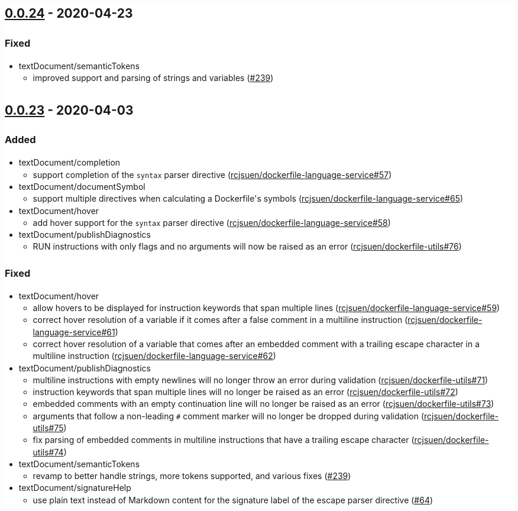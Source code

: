 ## [0.0.24] - 2020-04-23
### Fixed
- textDocument/semanticTokens
  - improved support and parsing of strings and variables ([#239](https://github.com/rcjsuen/dockerfile-language-server-nodejs/issues/239))

## [0.0.23] - 2020-04-03
### Added
- textDocument/completion
  - support completion of the `syntax` parser directive ([rcjsuen/dockerfile-language-service#57](https://github.com/rcjsuen/dockerfile-language-service/issues/57))
- textDocument/documentSymbol
  - support multiple directives when calculating a Dockerfile's symbols ([rcjsuen/dockerfile-language-service#65](https://github.com/rcjsuen/dockerfile-language-service/issues/65))
- textDocument/hover
  - add hover support for the `syntax` parser directive ([rcjsuen/dockerfile-language-service#58](https://github.com/rcjsuen/dockerfile-language-service/issues/58))
- textDocument/publishDiagnostics
  - RUN instructions with only flags and no arguments will now be raised as an error ([rcjsuen/dockerfile-utils#76](https://github.com/rcjsuen/dockerfile-utils/issues/76))

### Fixed
- textDocument/hover
  - allow hovers to be displayed for instruction keywords that span multiple lines ([rcjsuen/dockerfile-language-service#59](https://github.com/rcjsuen/dockerfile-language-service/issues/59))
  - correct hover resolution of a variable if it comes after a false comment in a multiline instruction ([rcjsuen/dockerfile-language-service#61](https://github.com/rcjsuen/dockerfile-language-service/issues/61))
  - correct hover resolution of a variable that comes after an embedded comment with a trailing escape character in a multiline instruction ([rcjsuen/dockerfile-language-service#62](https://github.com/rcjsuen/dockerfile-language-service/issues/62))
- textDocument/publishDiagnostics
  - multiline instructions with empty newlines will no longer throw an error during validation ([rcjsuen/dockerfile-utils#71](https://github.com/rcjsuen/dockerfile-utils/issues/71))
  - instruction keywords that span multiple lines will no longer be raised as an error ([rcjsuen/dockerfile-utils#72](https://github.com/rcjsuen/dockerfile-utils/issues/72))
  - embedded comments with an empty continuation line will no longer be raised as an error ([rcjsuen/dockerfile-utils#73](https://github.com/rcjsuen/dockerfile-utils/issues/73))
  - arguments that follow a non-leading `#` comment marker will no longer be dropped during validation ([rcjsuen/dockerfile-utils#75](https://github.com/rcjsuen/dockerfile-utils/issues/75))
  - fix parsing of embedded comments in multiline instructions that have a trailing escape character ([rcjsuen/dockerfile-utils#74](https://github.com/rcjsuen/dockerfile-utils/issues/74))
- textDocument/semanticTokens
  - revamp to better handle strings, more tokens supported, and various fixes ([#239](https://github.com/rcjsuen/dockerfile-language-server-nodejs/issues/239))
- textDocument/signatureHelp
  - use plain text instead of Markdown content for the signature label of the escape parser directive ([#64](https://github.com/rcjsuen/dockerfile-language-service/issues/64))


[Unreleased]: https://github.com/rcjsuen/dockerfile-language-server-nodejs/compare/v0.7.1...HEAD
[0.7.1]: https://github.com/rcjsuen/dockerfile-language-server-nodejs/compare/v0.7.0...v0.7.1
[0.7.0]: https://github.com/rcjsuen/dockerfile-language-server-nodejs/compare/v0.6.0...v0.7.0
[0.6.0]: https://github.com/rcjsuen/dockerfile-language-server-nodejs/compare/v0.5.0...v0.6.0
[0.5.0]: https://github.com/rcjsuen/dockerfile-language-server-nodejs/compare/v0.4.1...v0.5.0
[0.4.1]: https://github.com/rcjsuen/dockerfile-language-server-nodejs/compare/v0.4.0...v0.4.1
[0.4.0]: https://github.com/rcjsuen/dockerfile-language-server-nodejs/compare/v0.3.0...v0.4.0
[0.3.0]: https://github.com/rcjsuen/dockerfile-language-server-nodejs/compare/v0.2.2...v0.3.0
[0.2.2]: https://github.com/rcjsuen/dockerfile-language-server-nodejs/compare/v0.2.1...v0.2.2
[0.2.1]: https://github.com/rcjsuen/dockerfile-language-server-nodejs/compare/v0.2.0...v0.2.1
[0.2.0]: https://github.com/rcjsuen/dockerfile-language-server-nodejs/compare/v0.1.1...v0.2.0
[0.1.1]: https://github.com/rcjsuen/dockerfile-language-server-nodejs/compare/v0.1.0...v0.1.1
[0.1.0]: https://github.com/rcjsuen/dockerfile-language-server-nodejs/compare/v0.0.24...v0.1.0
[0.0.24]: https://github.com/rcjsuen/dockerfile-language-server-nodejs/compare/v0.0.23...v0.0.24
[0.0.23]: https://github.com/rcjsuen/dockerfile-language-server-nodejs/compare/v0.0.22...v0.0.23
[0.0.22]: https://github.com/rcjsuen/dockerfile-language-server-nodejs/compare/v0.0.21...v0.0.22
[0.0.21]: https://github.com/rcjsuen/dockerfile-language-server-nodejs/compare/v0.0.20...v0.0.21
[0.0.20]: https://github.com/rcjsuen/dockerfile-language-server-nodejs/compare/v0.0.19...v0.0.20
[0.0.19]: https://github.com/rcjsuen/dockerfile-language-server-nodejs/compare/v0.0.18...v0.0.19
[0.0.18]: https://github.com/rcjsuen/dockerfile-language-server-nodejs/compare/v0.0.17...v0.0.18
[0.0.17]: https://github.com/rcjsuen/dockerfile-language-server-nodejs/compare/v0.0.16...v0.0.17
[0.0.16]: https://github.com/rcjsuen/dockerfile-language-server-nodejs/compare/v0.0.15...v0.0.16
[0.0.15]: https://github.com/rcjsuen/dockerfile-language-server-nodejs/compare/v0.0.14...v0.0.15
[0.0.14]: https://github.com/rcjsuen/dockerfile-language-server-nodejs/compare/v0.0.13...v0.0.14
[0.0.13]: https://github.com/rcjsuen/dockerfile-language-server-nodejs/compare/v0.0.12...v0.0.13
[0.0.12]: https://github.com/rcjsuen/dockerfile-language-server-nodejs/compare/v0.0.11...v0.0.12
[0.0.11]: https://github.com/rcjsuen/dockerfile-language-server-nodejs/compare/v0.0.10...v0.0.11
[0.0.10]: https://github.com/rcjsuen/dockerfile-language-server-nodejs/compare/v0.0.9...v0.0.10
[0.0.9]: https://github.com/rcjsuen/dockerfile-language-server-nodejs/compare/v0.0.8...v0.0.9
[0.0.8]: https://github.com/rcjsuen/dockerfile-language-server-nodejs/compare/v0.0.7...v0.0.8
[0.0.7]: https://github.com/rcjsuen/dockerfile-language-server-nodejs/compare/v0.0.6...v0.0.7
[0.0.6]: https://github.com/rcjsuen/dockerfile-language-server-nodejs/compare/v0.0.5...v0.0.6
[0.0.5]: https://github.com/rcjsuen/dockerfile-language-server-nodejs/compare/v0.0.4...v0.0.5
[0.0.4]: https://github.com/rcjsuen/dockerfile-language-server-nodejs/compare/v0.0.3...v0.0.4
[0.0.3]: https://github.com/rcjsuen/dockerfile-language-server-nodejs/compare/v0.0.2...v0.0.3
[0.0.2]: https://github.com/rcjsuen/dockerfile-language-server-nodejs/compare/v0.0.1...v0.0.2
